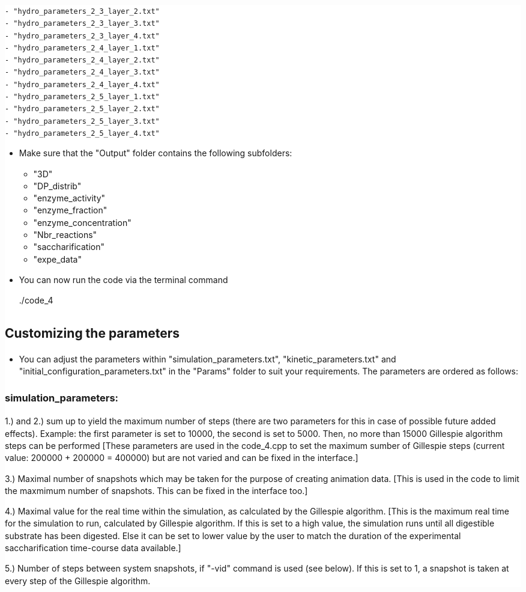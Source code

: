     - "hydro_parameters_2_3_layer_2.txt"
    - "hydro_parameters_2_3_layer_3.txt"
    - "hydro_parameters_2_3_layer_4.txt"
    - "hydro_parameters_2_4_layer_1.txt"
    - "hydro_parameters_2_4_layer_2.txt"
    - "hydro_parameters_2_4_layer_3.txt"
    - "hydro_parameters_2_4_layer_4.txt"
    - "hydro_parameters_2_5_layer_1.txt"
    - "hydro_parameters_2_5_layer_2.txt"
    - "hydro_parameters_2_5_layer_3.txt"
    - "hydro_parameters_2_5_layer_4.txt"

- Make sure that the "Output" folder contains the following subfolders:

    - "3D"
    - "DP_distrib"
    - "enzyme_activity"
    - "enzyme_fraction"
    - "enzyme_concentration"
    - "Nbr_reactions"
    - "saccharification"
    - "expe_data"


- You can now run the code via the terminal command

    ./code_4


## Customizing the parameters

    
- You can adjust the parameters within "simulation_parameters.txt", "kinetic_parameters.txt" and "initial_configuration_parameters.txt" in
 the "Params" folder to suit your requirements. The parameters are ordered as follows:
 
### simulation_parameters:

1.) and 2.) sum up to yield the maximum number of steps (there are two parameters for this in case of possible future added effects).
    Example: the first parameter is set to 10000, the second is set to 5000. Then, no more than 15000 Gillespie algorithm steps can be performed [These parameters are used in the code_4.cpp to set the maximum sumber of Gillespie steps (current value: 200000 + 200000 = 400000) but are not varied and can be fixed in the interface.]

3.) Maximal number of snapshots which may be taken for the purpose of creating animation data. [This is used in the code to limit the maxmimum number of snapshots. This can be fixed in the interface too.]

4.) Maximal value for the real time within the simulation, as calculated by the Gillespie algorithm. [This is the maximum real time for the simulation to run, calculated by Gillespie algorithm. If this is set to a high value, the simulation runs until all digestible substrate has been digested. Else it can be set to lower value by the user to match the duration of the experimental saccharification time-course data available.]

5.) Number of steps between system snapshots, if "-vid" command is used (see below). If this is set to 1, a snapshot is taken at every step of the Gillespie algorithm.
